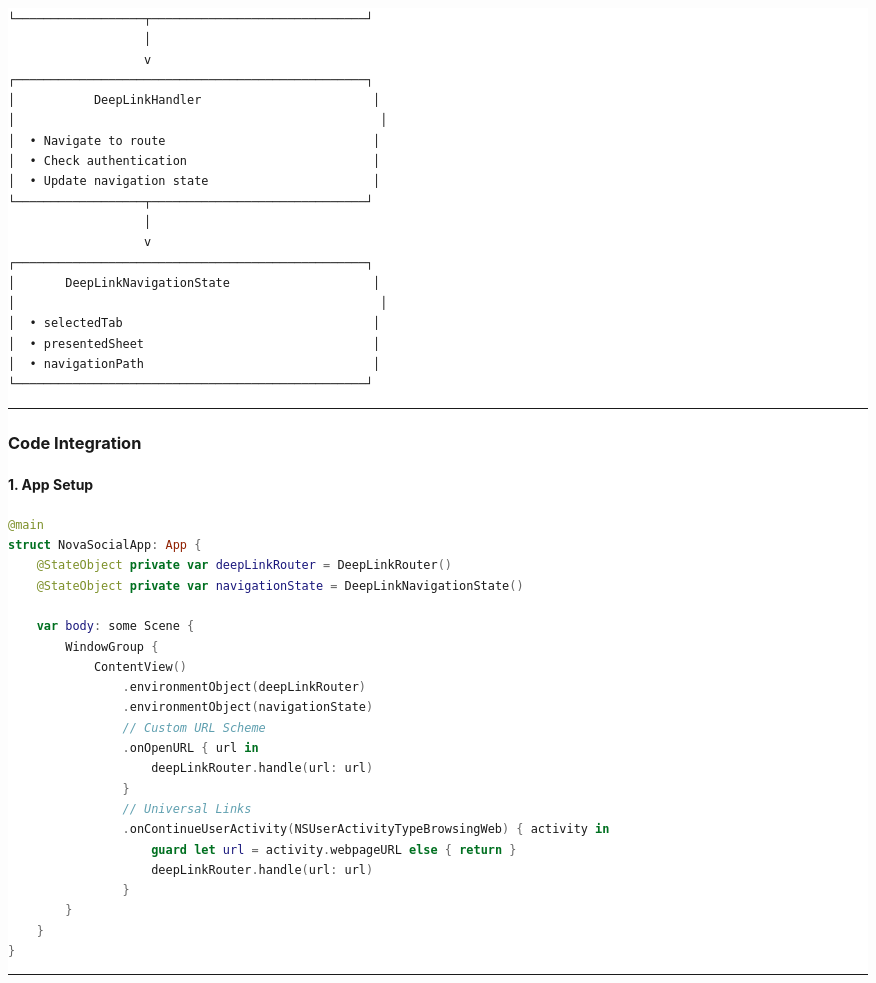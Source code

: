 ```
└──────────────────┬──────────────────────────────┘
                   │
                   v
┌─────────────────────────────────────────────────┐
│           DeepLinkHandler                        │
│                                                   │
│  • Navigate to route                             │
│  • Check authentication                          │
│  • Update navigation state                       │
└──────────────────┬──────────────────────────────┘
                   │
                   v
┌─────────────────────────────────────────────────┐
│       DeepLinkNavigationState                    │
│                                                   │
│  • selectedTab                                   │
│  • presentedSheet                                │
│  • navigationPath                                │
└─────────────────────────────────────────────────┘
```

---

### Code Integration

#### 1. App Setup

```swift
@main
struct NovaSocialApp: App {
    @StateObject private var deepLinkRouter = DeepLinkRouter()
    @StateObject private var navigationState = DeepLinkNavigationState()

    var body: some Scene {
        WindowGroup {
            ContentView()
                .environmentObject(deepLinkRouter)
                .environmentObject(navigationState)
                // Custom URL Scheme
                .onOpenURL { url in
                    deepLinkRouter.handle(url: url)
                }
                // Universal Links
                .onContinueUserActivity(NSUserActivityTypeBrowsingWeb) { activity in
                    guard let url = activity.webpageURL else { return }
                    deepLinkRouter.handle(url: url)
                }
        }
    }
}
```

---